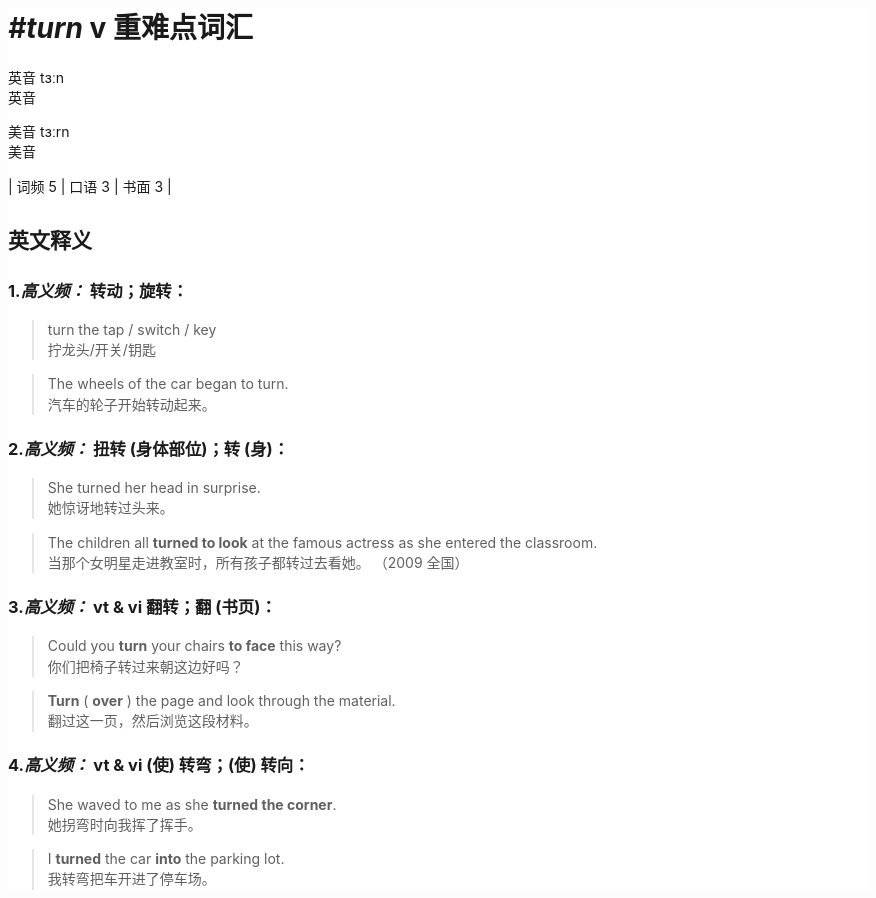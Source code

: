 # ***\#turn*** v  重难点词汇
英音 tɜːn  
英音
<audio src="./media/turn-B.aac" controls="controls"></audio>

美音 tɜːrn  
美音
<audio src="./media/turn.aac" controls="controls"></audio>



| 词频 5 | 口语 3 | 书面 3 |  

英文释义
---
### 1.*高义频：* **转动；旋转：**  

 > turn the tap / switch / key   
 > 拧龙头/开关/钥匙    

 > The wheels of the car began to turn.   
 > 汽车的轮子开始转动起来。    
<audio src="./media/turn-1.aac" controls="controls"></audio>

### 2.*高义频：* **扭转 (身体部位)；转 (身)：**  

 > She turned her head in surprise.   
 > 她惊讶地转过头来。    
<audio src="./media/turn-2.aac" controls="controls"></audio>

 > The children all **turned to look** at the famous actress as she entered the classroom.  
 > 当那个女明星走进教室时，所有孩子都转过去看她。  （2009 全国）  
<audio src="./media/turn6.aac" controls="controls"></audio>

### 3.*高义频：* **vt & vi 翻转；翻 (书页)：**  

 > Could you **turn** your chairs **to face** this way?   
 > 你们把椅子转过来朝这边好吗？    
<audio src="./media/turn-4.aac" controls="controls"></audio>

 > **Turn** ( **over** ) the page and look through the material.  
 > 翻过这一页，然后浏览这段材料。    
<audio src="./media/turn-5.aac" controls="controls"></audio>

### 4.*高义频：* **vt & vi (使) 转弯；(使) 转向：**  

 > She waved to me as she **turned the corner**.   
 > 她拐弯时向我挥了挥手。    
<audio src="./media/turn-6.aac" controls="controls"></audio>

 > I **turned** the car **into** the parking lot.   
 > 我转弯把车开进了停车场。    
<audio src="./media/turn-7.aac" controls="controls"></audio>
